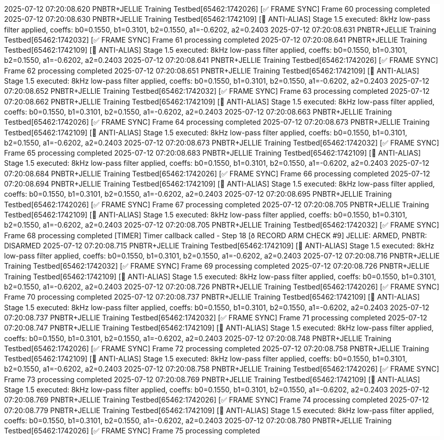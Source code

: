 2025-07-12 07:20:08.620 PNBTR+JELLIE Training Testbed[65462:1742026] [✅ FRAME SYNC] Frame 60 processing completed
2025-07-12 07:20:08.630 PNBTR+JELLIE Training Testbed[65462:1742109] [🎯 ANTI-ALIAS] Stage 1.5 executed: 8kHz low-pass filter applied, coeffs: b0=0.1550, b1=0.3101, b2=0.1550, a1=-0.6202, a2=0.2403
2025-07-12 07:20:08.631 PNBTR+JELLIE Training Testbed[65462:1742032] [✅ FRAME SYNC] Frame 61 processing completed
2025-07-12 07:20:08.641 PNBTR+JELLIE Training Testbed[65462:1742109] [🎯 ANTI-ALIAS] Stage 1.5 executed: 8kHz low-pass filter applied, coeffs: b0=0.1550, b1=0.3101, b2=0.1550, a1=-0.6202, a2=0.2403
2025-07-12 07:20:08.641 PNBTR+JELLIE Training Testbed[65462:1742026] [✅ FRAME SYNC] Frame 62 processing completed
2025-07-12 07:20:08.651 PNBTR+JELLIE Training Testbed[65462:1742109] [🎯 ANTI-ALIAS] Stage 1.5 executed: 8kHz low-pass filter applied, coeffs: b0=0.1550, b1=0.3101, b2=0.1550, a1=-0.6202, a2=0.2403
2025-07-12 07:20:08.652 PNBTR+JELLIE Training Testbed[65462:1742032] [✅ FRAME SYNC] Frame 63 processing completed
2025-07-12 07:20:08.662 PNBTR+JELLIE Training Testbed[65462:1742109] [🎯 ANTI-ALIAS] Stage 1.5 executed: 8kHz low-pass filter applied, coeffs: b0=0.1550, b1=0.3101, b2=0.1550, a1=-0.6202, a2=0.2403
2025-07-12 07:20:08.663 PNBTR+JELLIE Training Testbed[65462:1742026] [✅ FRAME SYNC] Frame 64 processing completed
2025-07-12 07:20:08.673 PNBTR+JELLIE Training Testbed[65462:1742109] [🎯 ANTI-ALIAS] Stage 1.5 executed: 8kHz low-pass filter applied, coeffs: b0=0.1550, b1=0.3101, b2=0.1550, a1=-0.6202, a2=0.2403
2025-07-12 07:20:08.673 PNBTR+JELLIE Training Testbed[65462:1742032] [✅ FRAME SYNC] Frame 65 processing completed
2025-07-12 07:20:08.683 PNBTR+JELLIE Training Testbed[65462:1742109] [🎯 ANTI-ALIAS] Stage 1.5 executed: 8kHz low-pass filter applied, coeffs: b0=0.1550, b1=0.3101, b2=0.1550, a1=-0.6202, a2=0.2403
2025-07-12 07:20:08.684 PNBTR+JELLIE Training Testbed[65462:1742026] [✅ FRAME SYNC] Frame 66 processing completed
2025-07-12 07:20:08.694 PNBTR+JELLIE Training Testbed[65462:1742109] [🎯 ANTI-ALIAS] Stage 1.5 executed: 8kHz low-pass filter applied, coeffs: b0=0.1550, b1=0.3101, b2=0.1550, a1=-0.6202, a2=0.2403
2025-07-12 07:20:08.695 PNBTR+JELLIE Training Testbed[65462:1742026] [✅ FRAME SYNC] Frame 67 processing completed
2025-07-12 07:20:08.705 PNBTR+JELLIE Training Testbed[65462:1742109] [🎯 ANTI-ALIAS] Stage 1.5 executed: 8kHz low-pass filter applied, coeffs: b0=0.1550, b1=0.3101, b2=0.1550, a1=-0.6202, a2=0.2403
2025-07-12 07:20:08.705 PNBTR+JELLIE Training Testbed[65462:1742032] [✅ FRAME SYNC] Frame 68 processing completed
[TIMER] Timer callback called - Step 18
[ð RECORD ARM CHECK #9] JELLIE: ARMED, PNBTR: DISARMED
2025-07-12 07:20:08.715 PNBTR+JELLIE Training Testbed[65462:1742109] [🎯 ANTI-ALIAS] Stage 1.5 executed: 8kHz low-pass filter applied, coeffs: b0=0.1550, b1=0.3101, b2=0.1550, a1=-0.6202, a2=0.2403
2025-07-12 07:20:08.716 PNBTR+JELLIE Training Testbed[65462:1742032] [✅ FRAME SYNC] Frame 69 processing completed
2025-07-12 07:20:08.726 PNBTR+JELLIE Training Testbed[65462:1742109] [🎯 ANTI-ALIAS] Stage 1.5 executed: 8kHz low-pass filter applied, coeffs: b0=0.1550, b1=0.3101, b2=0.1550, a1=-0.6202, a2=0.2403
2025-07-12 07:20:08.726 PNBTR+JELLIE Training Testbed[65462:1742026] [✅ FRAME SYNC] Frame 70 processing completed
2025-07-12 07:20:08.737 PNBTR+JELLIE Training Testbed[65462:1742109] [🎯 ANTI-ALIAS] Stage 1.5 executed: 8kHz low-pass filter applied, coeffs: b0=0.1550, b1=0.3101, b2=0.1550, a1=-0.6202, a2=0.2403
2025-07-12 07:20:08.737 PNBTR+JELLIE Training Testbed[65462:1742032] [✅ FRAME SYNC] Frame 71 processing completed
2025-07-12 07:20:08.747 PNBTR+JELLIE Training Testbed[65462:1742109] [🎯 ANTI-ALIAS] Stage 1.5 executed: 8kHz low-pass filter applied, coeffs: b0=0.1550, b1=0.3101, b2=0.1550, a1=-0.6202, a2=0.2403
2025-07-12 07:20:08.748 PNBTR+JELLIE Training Testbed[65462:1742026] [✅ FRAME SYNC] Frame 72 processing completed
2025-07-12 07:20:08.758 PNBTR+JELLIE Training Testbed[65462:1742109] [🎯 ANTI-ALIAS] Stage 1.5 executed: 8kHz low-pass filter applied, coeffs: b0=0.1550, b1=0.3101, b2=0.1550, a1=-0.6202, a2=0.2403
2025-07-12 07:20:08.758 PNBTR+JELLIE Training Testbed[65462:1742026] [✅ FRAME SYNC] Frame 73 processing completed
2025-07-12 07:20:08.769 PNBTR+JELLIE Training Testbed[65462:1742109] [🎯 ANTI-ALIAS] Stage 1.5 executed: 8kHz low-pass filter applied, coeffs: b0=0.1550, b1=0.3101, b2=0.1550, a1=-0.6202, a2=0.2403
2025-07-12 07:20:08.769 PNBTR+JELLIE Training Testbed[65462:1742026] [✅ FRAME SYNC] Frame 74 processing completed
2025-07-12 07:20:08.779 PNBTR+JELLIE Training Testbed[65462:1742109] [🎯 ANTI-ALIAS] Stage 1.5 executed: 8kHz low-pass filter applied, coeffs: b0=0.1550, b1=0.3101, b2=0.1550, a1=-0.6202, a2=0.2403
2025-07-12 07:20:08.780 PNBTR+JELLIE Training Testbed[65462:1742026] [✅ FRAME SYNC] Frame 75 processing completed